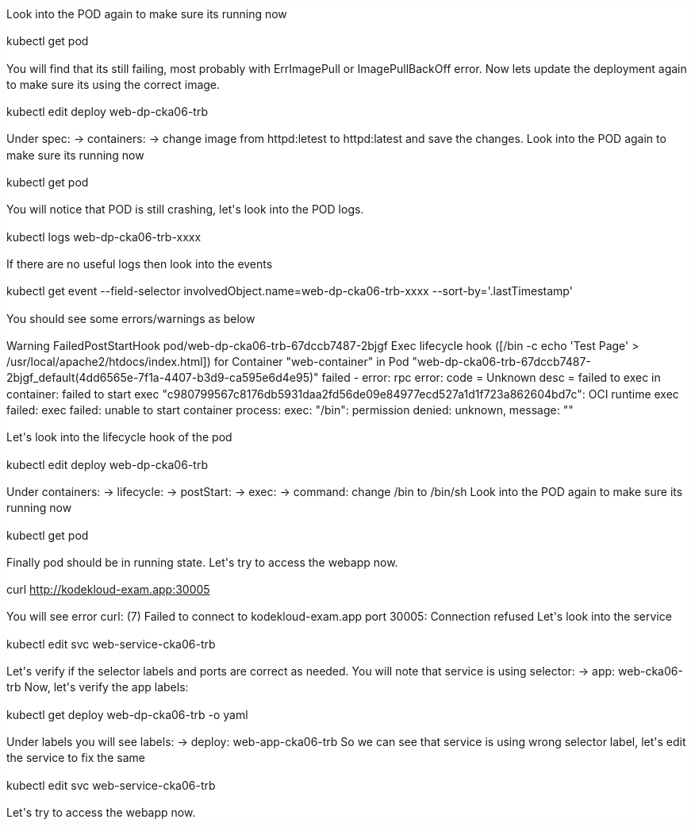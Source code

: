 Look into the POD again to make sure its running now

kubectl get pod

You will find that its still failing, most probably with ErrImagePull or ImagePullBackOff error. Now lets update the deployment again to make sure its using the correct image.

kubectl edit deploy web-dp-cka06-trb

Under spec: -> containers: -> change image from httpd:letest to httpd:latest and save the changes.
Look into the POD again to make sure its running now

kubectl get pod

You will notice that POD is still crashing, let's look into the POD logs.

kubectl logs web-dp-cka06-trb-xxxx

If there are no useful logs then look into the events

kubectl get event --field-selector involvedObject.name=web-dp-cka06-trb-xxxx --sort-by='.lastTimestamp'

You should see some errors/warnings as below

Warning FailedPostStartHook pod/web-dp-cka06-trb-67dccb7487-2bjgf Exec lifecycle hook ([/bin -c echo 'Test Page' > /usr/local/apache2/htdocs/index.html]) for Container "web-container" in Pod "web-dp-cka06-trb-67dccb7487-2bjgf_default(4dd6565e-7f1a-4407-b3d9-ca595e6d4e95)" failed - error: rpc error: code = Unknown desc = failed to exec in container: failed to start exec "c980799567c8176db5931daa2fd56de09e84977ecd527a1d1f723a862604bd7c": OCI runtime exec failed: exec failed: unable to start container process: exec: "/bin": permission denied: unknown, message: ""

Let's look into the lifecycle hook of the pod

kubectl edit deploy web-dp-cka06-trb

Under containers: -> lifecycle: -> postStart: -> exec: -> command: change /bin to /bin/sh
Look into the POD again to make sure its running now

kubectl get pod

Finally pod should be in running state. Let's try to access the webapp now.

curl http://kodekloud-exam.app:30005

You will see error curl: (7) Failed to connect to kodekloud-exam.app port 30005: Connection refused
Let's look into the service

kubectl edit svc web-service-cka06-trb

Let's verify if the selector labels and ports are correct as needed. You will note that service is using selector: -> app: web-cka06-trb
Now, let's verify the app labels:

kubectl get deploy web-dp-cka06-trb -o yaml

Under labels you will see labels: -> deploy: web-app-cka06-trb
So we can see that service is using wrong selector label, let's edit the service to fix the same

kubectl edit svc web-service-cka06-trb

Let's try to access the webapp now.
